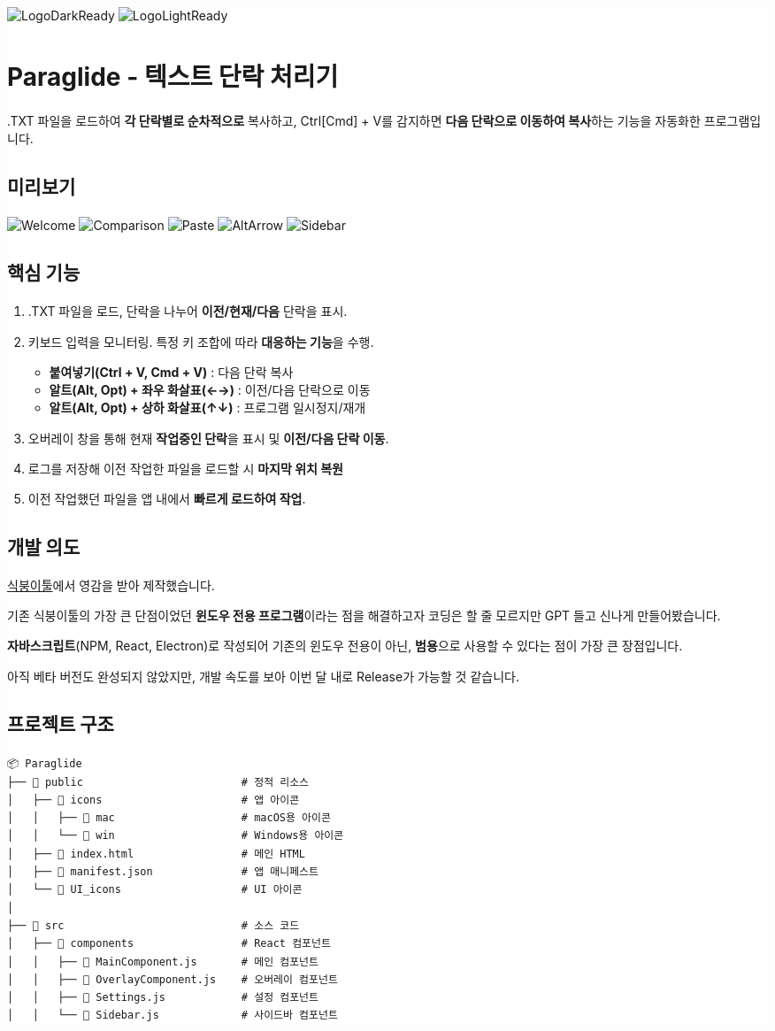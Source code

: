 <img width="1093" alt="LogoDarkReady" src="https://github.com/user-attachments/assets/d9c3df89-3937-4ba7-b278-c76bb44f14e9#gh-dark-mode-only">
<img width="1093" alt="LogoLightReady" src="https://github.com/user-attachments/assets/7c2e239b-3684-436e-a23c-5ebf85db1ab9#gh-light-mode-only">

# Paraglide - 텍스트 단락 처리기

.TXT 파일을 로드하여 **각 단락별로 순차적으로** 복사하고, Ctrl[Cmd] + V를 감지하면 **다음 단락으로 이동하여 복사**하는 기능을 자동화한 프로그램입니다.


## 미리보기

 ![Welcome](https://github.com/user-attachments/assets/1a591599-6d0c-4af7-a50b-317eae89adc1)
 ![Comparison](https://github.com/user-attachments/assets/bd0683c2-08a6-47f6-970e-52179b2a7995)
 ![Paste](https://github.com/user-attachments/assets/c59d59a8-f582-4b82-8e9b-85334cffd50f)
 ![AltArrow](https://github.com/user-attachments/assets/c5e3e283-add9-4c46-888e-bba88b496c63)
 ![Sidebar](https://github.com/user-attachments/assets/ec5bdcc4-33a4-4fce-92ea-3a89fa289701)

## 핵심 기능

 1. .TXT 파일을 로드, 단락을 나누어 **이전/현재/다음** 단락을 표시.
 
 2. 키보드 입력을 모니터링. 특정 키 조합에 따라 **대응하는 기능**을 수행.
     - **붙여넣기(Ctrl + V, Cmd + V)** : 다음 단락 복사
     - **알트(Alt, Opt) + 좌우 화살표(←→)** : 이전/다음 단락으로 이동
     - **알트(Alt, Opt) + 상하 화살표(↑↓)** : 프로그램 일시정지/재개
 3. 오버레이 창을 통해 현재 **작업중인 단락**을 표시 및 **이전/다음 단락 이동**. 
 4. 로그를 저장해 이전 작업한 파일을 로드할 시 **마지막 위치 복원**
 5. 이전 작업했던 파일을 앱 내에서 **빠르게 로드하여 작업**.


## 개발 의도

 [식붕이툴](https://github.com/JOWONRO/SB2Tool)에서 영감을 받아 제작했습니다.

 기존 식붕이툴의 가장 큰 단점이었던 **윈도우 전용 프로그램**이라는 점을 해결하고자
 코딩은 할 줄 모르지만 GPT 들고 신나게 만들어봤습니다.

 **자바스크립트**(NPM, React, Electron)로 작성되어
 기존의 윈도우 전용이 아닌, **범용**으로 사용할 수 있다는 점이
 가장 큰 장점입니다.

 아직 베타 버전도 완성되지 않았지만, 개발 속도를 보아
 이번 달 내로 Release가 가능할 것 같습니다.

## 프로젝트 구조
```
📦 Paraglide
├── 📂 public                         # 정적 리소스
│   ├── 📂 icons                      # 앱 아이콘
│   │   ├── 📂 mac                    # macOS용 아이콘
│   │   └── 📂 win                    # Windows용 아이콘
│   ├── 📜 index.html                 # 메인 HTML
│   ├── 📜 manifest.json              # 앱 매니페스트
│   └── 📂 UI_icons                   # UI 아이콘
│
├── 📂 src                            # 소스 코드
│   ├── 📂 components                 # React 컴포넌트
│   │   ├── 📜 MainComponent.js       # 메인 컴포넌트
│   │   ├── 📜 OverlayComponent.js    # 오버레이 컴포넌트
│   │   ├── 📜 Settings.js            # 설정 컴포넌트
│   │   └── 📜 Sidebar.js             # 사이드바 컴포넌트
```